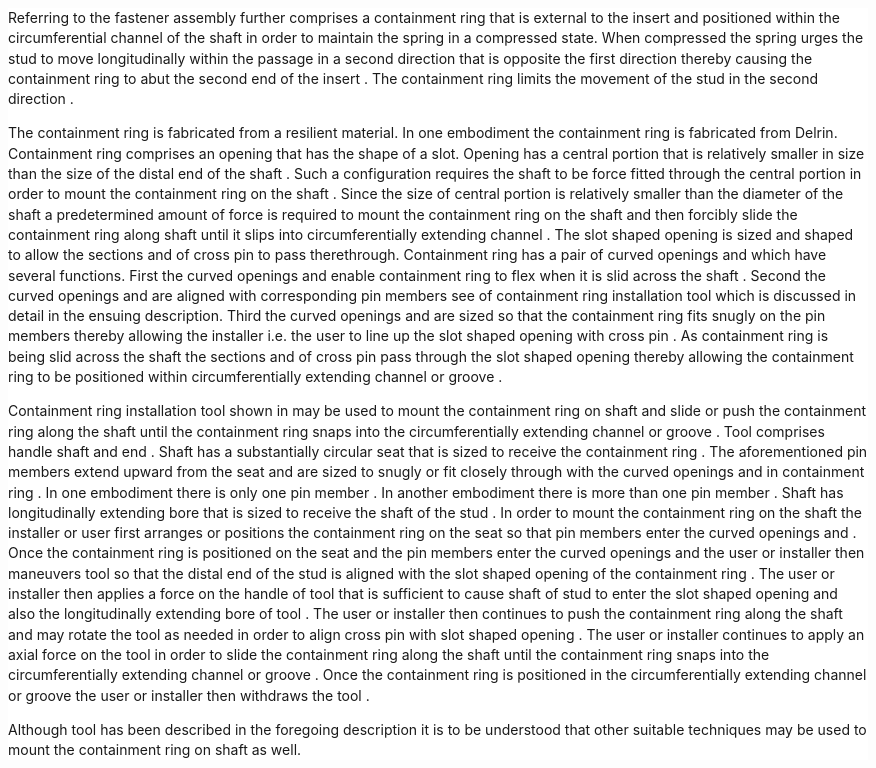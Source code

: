 Referring to the fastener assembly further comprises a containment ring that is external to the insert and positioned within the circumferential channel of the shaft in order to maintain the spring in a compressed state. When compressed the spring urges the stud to move longitudinally within the passage in a second direction that is opposite the first direction thereby causing the containment ring to abut the second end of the insert . The containment ring limits the movement of the stud in the second direction .

The containment ring is fabricated from a resilient material. In one embodiment the containment ring is fabricated from Delrin. Containment ring comprises an opening that has the shape of a slot. Opening has a central portion that is relatively smaller in size than the size of the distal end of the shaft . Such a configuration requires the shaft to be force fitted through the central portion in order to mount the containment ring on the shaft . Since the size of central portion is relatively smaller than the diameter of the shaft a predetermined amount of force is required to mount the containment ring on the shaft and then forcibly slide the containment ring along shaft until it slips into circumferentially extending channel . The slot shaped opening is sized and shaped to allow the sections and of cross pin to pass therethrough. Containment ring has a pair of curved openings and which have several functions. First the curved openings and enable containment ring to flex when it is slid across the shaft . Second the curved openings and are aligned with corresponding pin members see of containment ring installation tool which is discussed in detail in the ensuing description. Third the curved openings and are sized so that the containment ring fits snugly on the pin members thereby allowing the installer i.e. the user to line up the slot shaped opening with cross pin . As containment ring is being slid across the shaft the sections and of cross pin pass through the slot shaped opening thereby allowing the containment ring to be positioned within circumferentially extending channel or groove .

Containment ring installation tool shown in may be used to mount the containment ring on shaft and slide or push the containment ring along the shaft until the containment ring snaps into the circumferentially extending channel or groove . Tool comprises handle shaft and end . Shaft has a substantially circular seat that is sized to receive the containment ring . The aforementioned pin members extend upward from the seat and are sized to snugly or fit closely through with the curved openings and in containment ring . In one embodiment there is only one pin member . In another embodiment there is more than one pin member . Shaft has longitudinally extending bore that is sized to receive the shaft of the stud . In order to mount the containment ring on the shaft the installer or user first arranges or positions the containment ring on the seat so that pin members enter the curved openings and . Once the containment ring is positioned on the seat and the pin members enter the curved openings and the user or installer then maneuvers tool so that the distal end of the stud is aligned with the slot shaped opening of the containment ring . The user or installer then applies a force on the handle of tool that is sufficient to cause shaft of stud to enter the slot shaped opening and also the longitudinally extending bore of tool . The user or installer then continues to push the containment ring along the shaft and may rotate the tool as needed in order to align cross pin with slot shaped opening . The user or installer continues to apply an axial force on the tool in order to slide the containment ring along the shaft until the containment ring snaps into the circumferentially extending channel or groove . Once the containment ring is positioned in the circumferentially extending channel or groove the user or installer then withdraws the tool .

Although tool has been described in the foregoing description it is to be understood that other suitable techniques may be used to mount the containment ring on shaft as well.
